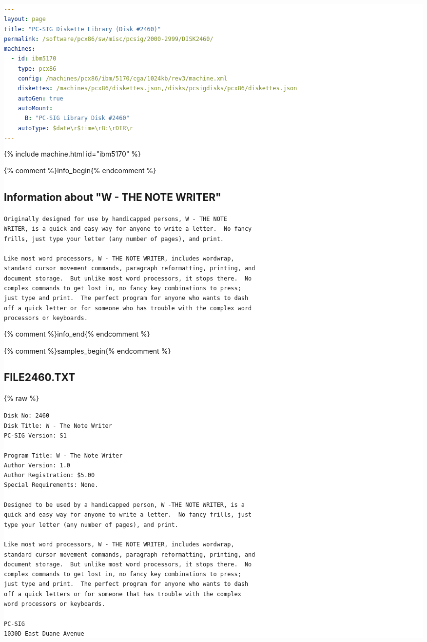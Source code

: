 ```yaml
---
layout: page
title: "PC-SIG Diskette Library (Disk #2460)"
permalink: /software/pcx86/sw/misc/pcsig/2000-2999/DISK2460/
machines:
  - id: ibm5170
    type: pcx86
    config: /machines/pcx86/ibm/5170/cga/1024kb/rev3/machine.xml
    diskettes: /machines/pcx86/diskettes.json,/disks/pcsigdisks/pcx86/diskettes.json
    autoGen: true
    autoMount:
      B: "PC-SIG Library Disk #2460"
    autoType: $date\r$time\rB:\rDIR\r
---
```


{% include machine.html id="ibm5170" %}

{% comment %}info_begin{% endcomment %}

## Information about "W - THE NOTE WRITER"

    Originally designed for use by handicapped persons, W - THE NOTE
    WRITER, is a quick and easy way for anyone to write a letter.  No fancy
    frills, just type your letter (any number of pages), and print.
    
    Like most word processors, W - THE NOTE WRITER, includes wordwrap,
    standard cursor movement commands, paragraph reformatting, printing, and
    document storage.  But unlike most word processors, it stops there.  No
    complex commands to get lost in, no fancy key combinations to press;
    just type and print.  The perfect program for anyone who wants to dash
    off a quick letter or for someone who has trouble with the complex word
    processors or keyboards.
{% comment %}info_end{% endcomment %}

{% comment %}samples_begin{% endcomment %}

## FILE2460.TXT

{% raw %}
```
Disk No: 2460                                                           
Disk Title: W - The Note Writer                                         
PC-SIG Version: S1                                                      
                                                                        
Program Title: W - The Note Writer                                      
Author Version: 1.0                                                     
Author Registration: $5.00                                              
Special Requirements: None.                                             
                                                                        
Designed to be used by a handicapped person, W -THE NOTE WRITER, is a   
quick and easy way for anyone to write a letter.  No fancy frills, just 
type your letter (any number of pages), and print.                      
                                                                        
Like most word processors, W - THE NOTE WRITER, includes wordwrap,      
standard cursor movement commands, paragraph reformatting, printing, and
document storage.  But unlike most word processors, it stops there.  No 
complex commands to get lost in, no fancy key combinations to press;    
just type and print.  The perfect program for anyone who wants to dash  
off a quick letters or for someone that has trouble with the complex    
word processors or keyboards.                                           
                                                                        
PC-SIG                                                                  
1030D East Duane Avenue                                                 
```